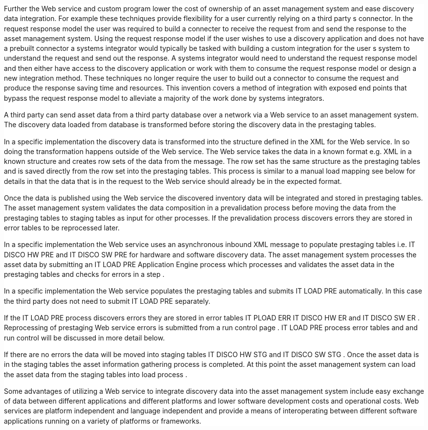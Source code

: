 Further the Web service and custom program lower the cost of ownership of an asset management system and ease discovery data integration. For example these techniques provide flexibility for a user currently relying on a third party s connector. In the request response model the user was required to build a connecter to receive the request from and send the response to the asset management system. Using the request response model if the user wishes to use a discovery application and does not have a prebuilt connector a systems integrator would typically be tasked with building a custom integration for the user s system to understand the request and send out the response. A systems integrator would need to understand the request response model and then either have access to the discovery application or work with them to consume the request response model or design a new integration method. These techniques no longer require the user to build out a connector to consume the request and produce the response saving time and resources. This invention covers a method of integration with exposed end points that bypass the request response model to alleviate a majority of the work done by systems integrators.

A third party can send asset data from a third party database over a network via a Web service to an asset management system. The discovery data loaded from database is transformed before storing the discovery data in the prestaging tables.

In a specific implementation the discovery data is transformed into the structure defined in the XML for the Web service. In so doing the transformation happens outside of the Web service. The Web service takes the data in a known format e.g. XML in a known structure and creates row sets of the data from the message. The row set has the same structure as the prestaging tables and is saved directly from the row set into the prestaging tables. This process is similar to a manual load mapping see below for details in that the data that is in the request to the Web service should already be in the expected format.

Once the data is published using the Web service the discovered inventory data will be integrated and stored in prestaging tables. The asset management system validates the data composition in a prevalidation process before moving the data from the prestaging tables to staging tables as input for other processes. If the prevalidation process discovers errors they are stored in error tables to be reprocessed later.

In a specific implementation the Web service uses an asynchronous inbound XML message to populate prestaging tables i.e. IT DISCO HW PRE and IT DISCO SW PRE for hardware and software discovery data. The asset management system processes the asset data by submitting an IT LOAD PRE Application Engine process which processes and validates the asset data in the prestaging tables and checks for errors in a step .

In a specific implementation the Web service populates the prestaging tables and submits IT LOAD PRE automatically. In this case the third party does not need to submit IT LOAD PRE separately.

If the IT LOAD PRE process discovers errors they are stored in error tables IT PLOAD ERR IT DISCO HW ER and IT DISCO SW ER . Reprocessing of prestaging Web service errors is submitted from a run control page . IT LOAD PRE process error tables and and run control will be discussed in more detail below.

If there are no errors the data will be moved into staging tables IT DISCO HW STG and IT DISCO SW STG . Once the asset data is in the staging tables the asset information gathering process is completed. At this point the asset management system can load the asset data from the staging tables into load process .

Some advantages of utilizing a Web service to integrate discovery data into the asset management system include easy exchange of data between different applications and different platforms and lower software development costs and operational costs. Web services are platform independent and language independent and provide a means of interoperating between different software applications running on a variety of platforms or frameworks.
